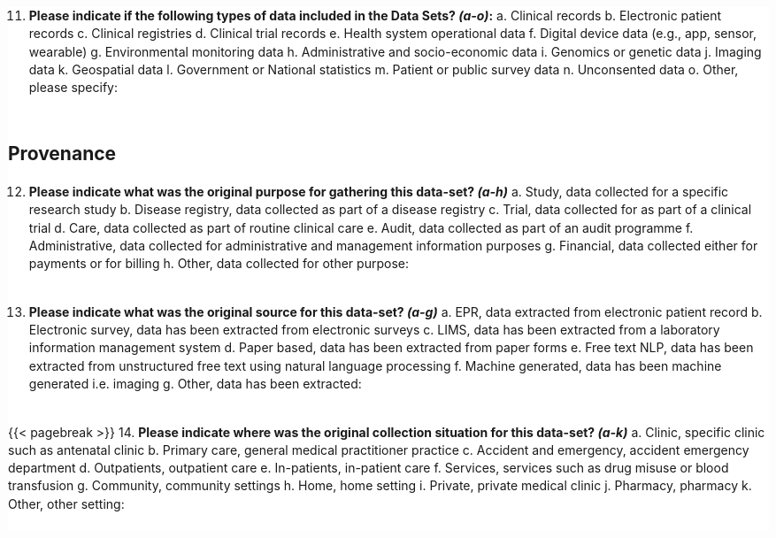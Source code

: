 
11. **Please indicate if the following types of data included in the Data Sets? _(a-o)_:**
a. Clinical records
b. Electronic patient records
c. Clinical registries
d. Clinical trial records
e. Health system operational data
f. Digital device data (e.g., app, sensor, wearable)
g. Environmental monitoring data
h. Administrative and socio-economic data
i. Genomics or genetic data
j. Imaging data
k. Geospatial data
l. Government or National statistics
m. Patient or public survey data
n. Unconsented data
o. Other, please specify:
&nbsp;  
&nbsp;  


## Provenance  

12. **Please indicate what was the original purpose for gathering this data-set? _(a-h)_**
a. Study, data collected for a specific research study
b. Disease registry, data collected as part of a disease registry
c. Trial, data collected for as part of a clinical trial
d. Care, data collected as part of routine clinical care
e. Audit, data collected as part of an audit programme
f. Administrative, data collected for administrative and management information purposes
g. Financial, data collected either for payments or for billing
h. Other, data collected for other purpose:
&nbsp;  
&nbsp;  


13. **Please indicate what was the original source for this data-set? _(a-g)_**
a. EPR, data extracted from electronic patient record
b. Electronic survey, data has been extracted from electronic surveys
c. LIMS, data has been extracted from a laboratory information management system
d. Paper based, data has been extracted from paper forms
e. Free text NLP, data has been extracted from unstructured free text using natural language processing
f. Machine generated, data has been machine generated i.e. imaging
g. Other, data has been extracted:
&nbsp;  
&nbsp;  


{{< pagebreak >}}
14. **Please indicate where was the original collection situation for this data-set? _(a-k)_**
a. Clinic, specific clinic such as antenatal clinic
b. Primary care, general medical practitioner practice
c. Accident and emergency, accident emergency department
d. Outpatients, outpatient care
e. In-patients, in-patient care
f. Services, services such as drug misuse or blood transfusion
g. Community, community settings
h. Home, home setting
i. Private, private medical clinic
j. Pharmacy, pharmacy
k. Other, other setting:
&nbsp;  
&nbsp;  

